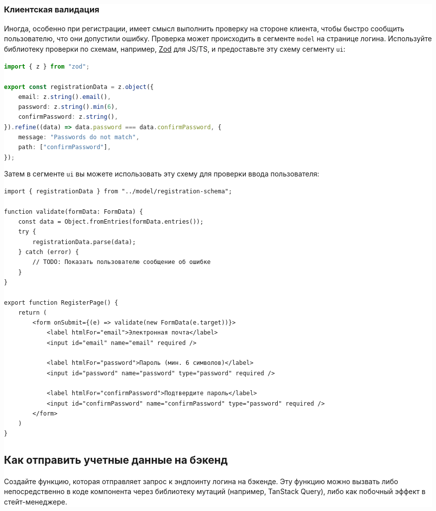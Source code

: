 ### Клиентская валидация

Иногда, особенно при регистрации, имеет смысл выполнить проверку на стороне клиента, чтобы быстро сообщить пользователю, что они допустили ошибку. Проверка может происходить в сегменте `model` на странице логина. Используйте библиотеку проверки по схемам, например, [Zod][ext-zod] для JS/TS, и предоставьте эту схему сегменту `ui`:

```ts title="pages/login/model/registration-schema.ts"
import { z } from "zod";

export const registrationData = z.object({
    email: z.string().email(),
    password: z.string().min(6),
    confirmPassword: z.string(),
}).refine((data) => data.password === data.confirmPassword, {
    message: "Passwords do not match",
    path: ["confirmPassword"],
});
```

Затем в сегменте `ui` вы можете использовать эту схему для проверки ввода пользователя:

```tsx title="pages/login/ui/RegisterPage.tsx"
import { registrationData } from "../model/registration-schema";

function validate(formData: FormData) {
    const data = Object.fromEntries(formData.entries());
    try {
        registrationData.parse(data);
    } catch (error) {
        // TODO: Показать пользователю сообщение об ошибке
    }
}

export function RegisterPage() {
    return (
        <form onSubmit={(e) => validate(new FormData(e.target))}>
            <label htmlFor="email">Электронная почта</label>
            <input id="email" name="email" required />

            <label htmlFor="password">Пароль (мин. 6 символов)</label>
            <input id="password" name="password" type="password" required />

            <label htmlFor="confirmPassword">Подтвердите пароль</label>
            <input id="confirmPassword" name="confirmPassword" type="password" required />
        </form>
    )
}
```

## Как отправить учетные данные на бэкенд

Создайте функцию, которая отправляет запрос к эндпоинту логина на бэкенде. Эту функцию можно вызвать либо непосредственно в коде компонента через библиотеку мутаций (например, TanStack Query), либо как побочный эффект в стейт-менеджере.


[tutorial-authentication]: /docs/get-started/tutorial#authentication
[import-rule-on-layers]: /docs/reference/layers#import-rule-on-layers
[ext-remix]: https://remix.run
[ext-zod]: https://zod.dev